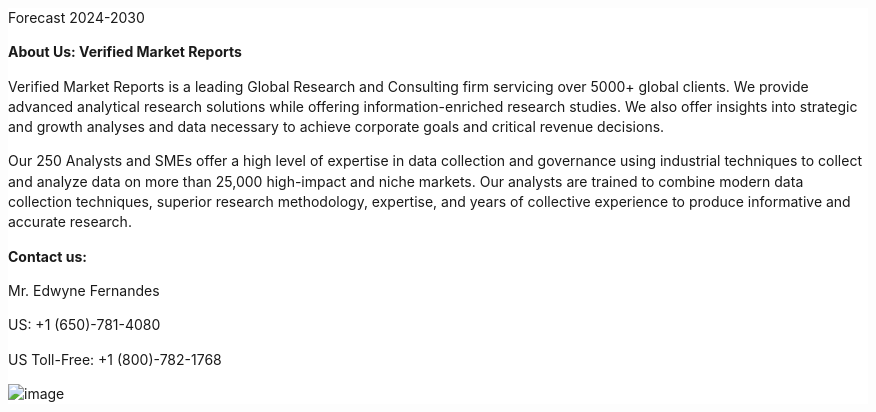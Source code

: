 Forecast 2024-2030</a></strong></span></p></blockquote><p><strong>About Us: Verified Market Reports</strong></p><p>Verified Market Reports is a leading Global Research and Consulting firm servicing over 5000+ global clients. We provide advanced analytical research solutions while offering information-enriched research studies. We also offer insights into strategic and growth analyses and data necessary to achieve corporate goals and critical revenue decisions.</p><p>Our 250 Analysts and SMEs offer a high level of expertise in data collection and governance using industrial techniques to collect and analyze data on more than 25,000 high-impact and niche markets. Our analysts are trained to combine modern data collection techniques, superior research methodology, expertise, and years of collective experience to produce informative and accurate research.</p><p><strong>Contact us:</strong></p><p>Mr. Edwyne Fernandes</p><p>US: +1 (650)-781-4080</p><p>US Toll-Free: +1 (800)-782-1768</p>
![image](https://github.com/user-attachments/assets/0941927b-a069-4aef-8f1e-5f5e9d69b1e4)
